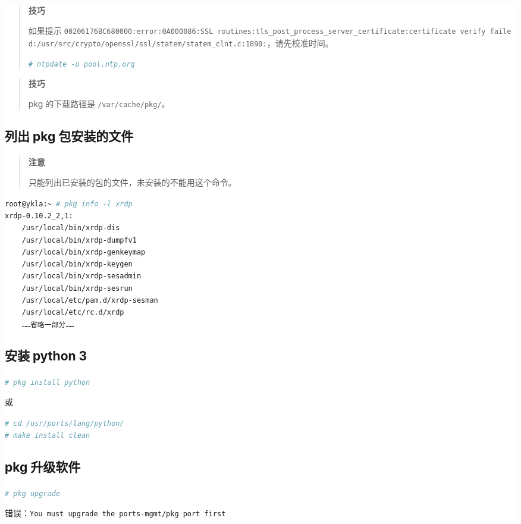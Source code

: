 >**技巧**
>
>如果提示 `00206176BC680000:error:0A000086:SSL routines:tls_post_process_server_certificate:certificate verify failed:/usr/src/crypto/openssl/ssl/statem/statem_clnt.c:1890:`，请先校准时间。
>
>```sh
># ntpdate -u pool.ntp.org
>```

>**技巧**
>
>pkg 的下载路径是 `/var/cache/pkg/`。


## 列出 pkg 包安装的文件

>**注意**
>
>只能列出已安装的包的文件，未安装的不能用这个命令。

```sh
root@ykla:~ # pkg info -l xrdp
xrdp-0.10.2_2,1:
	/usr/local/bin/xrdp-dis
	/usr/local/bin/xrdp-dumpfv1
	/usr/local/bin/xrdp-genkeymap
	/usr/local/bin/xrdp-keygen
	/usr/local/bin/xrdp-sesadmin
	/usr/local/bin/xrdp-sesrun
	/usr/local/etc/pam.d/xrdp-sesman
	/usr/local/etc/rc.d/xrdp
	……省略一部分……
```


## 安装 python 3


```sh
# pkg install python
```

或

```sh
# cd /usr/ports/lang/python/
# make install clean
```

## pkg 升级软件

```sh
# pkg upgrade
```

错误：`You must upgrade the ports-mgmt/pkg port first`
